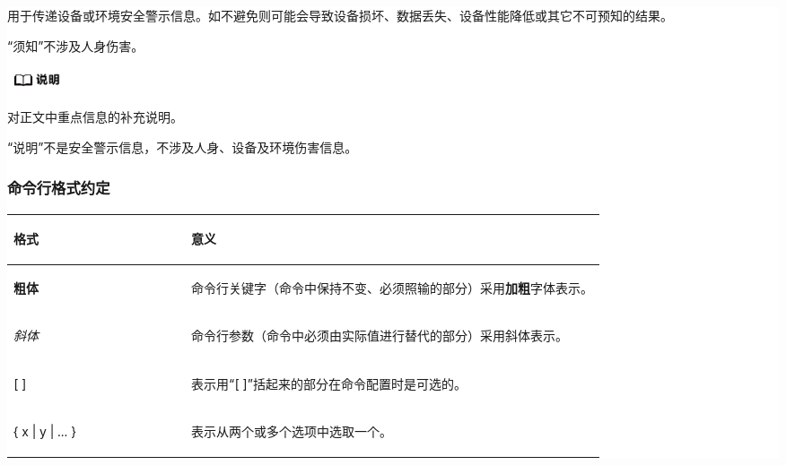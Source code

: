 <td class="cellrowborder" valign="top" width="79.42%" headers="mcps1.1.3.1.2 "><p id="p4388861916410"><a name="p4388861916410"></a><a name="p4388861916410"></a>用于传递设备或环境安全警示信息。如不避免则可能会导致设备损坏、数据丢失、设备性能降低或其它不可预知的结果。</p>
<p id="p1238861916410"><a name="p1238861916410"></a><a name="p1238861916410"></a>“须知”不涉及人身伤害。</p>
</td>
</tr>
<tr id="row2856923116410"><td class="cellrowborder" valign="top" width="20.580000000000002%" headers="mcps1.1.3.1.1 "><p id="p5555360116410"><a name="p5555360116410"></a><a name="p5555360116410"></a><a name="image799324016410"></a><a name="image799324016410"></a><span><img class="" id="image799324016410" height="25.270000000000003" width="67.83" src="figures-x2openEuler930/zh-cn_image_0000001395220001.png"></span></p>
</td>
<td class="cellrowborder" valign="top" width="79.42%" headers="mcps1.1.3.1.2 "><p id="p4612588116410"><a name="p4612588116410"></a><a name="p4612588116410"></a>对正文中重点信息的补充说明。</p>
<p id="p1232588116410"><a name="p1232588116410"></a><a name="p1232588116410"></a>“说明”不是安全警示信息，不涉及人身、设备及环境伤害信息。</p>
</td>
</tr>
</tbody>
</table>


### 命令行格式约定

<a name="table57396167"></a>

<table><thead align="left"><tr id="row54460779"><th class="cellrowborder" valign="top" width="30%" id="mcps1.1.3.1.1"><p id="p49246997"><a name="p49246997"></a><a name="p49246997"></a>格式</p>
</th>
<th class="cellrowborder" valign="top" width="70%" id="mcps1.1.3.1.2"><p id="p29583811"><a name="p29583811"></a><a name="p29583811"></a>意义</p>
</th>
</tr>
</thead>
<tbody><tr id="row47478494"><td class="cellrowborder" valign="top" width="30%" headers="mcps1.1.3.1.1 "><p id="p20552781"><a name="p20552781"></a><a name="p20552781"></a><strong id="b50757304"><a name="b50757304"></a><a name="b50757304"></a>粗体</strong></p>
</td>
<td class="cellrowborder" valign="top" width="70%" headers="mcps1.1.3.1.2 "><p id="p17700929"><a name="p17700929"></a><a name="p17700929"></a>命令行关键字（命令中保持不变、必须照输的部分）采用<strong id="b25090633"><a name="b25090633"></a><a name="b25090633"></a>加粗</strong>字体表示。</p>
</td>
</tr>
<tr id="row24489106"><td class="cellrowborder" valign="top" width="30%" headers="mcps1.1.3.1.1 "><p id="p37460564"><a name="p37460564"></a><a name="p37460564"></a><em id="i1600758"><a name="i1600758"></a><a name="i1600758"></a>斜体</em></p>
</td>
<td class="cellrowborder" valign="top" width="70%" headers="mcps1.1.3.1.2 "><p id="p62552612"><a name="p62552612"></a><a name="p62552612"></a>命令行参数（命令中必须由实际值进行替代的部分）采用斜体表示。</p>
</td>
</tr>
<tr id="row26102601"><td class="cellrowborder" valign="top" width="30%" headers="mcps1.1.3.1.1 "><p id="p33935949"><a name="p33935949"></a><a name="p33935949"></a>[ ]</p>
</td>
<td class="cellrowborder" valign="top" width="70%" headers="mcps1.1.3.1.2 "><p id="p64457312"><a name="p64457312"></a><a name="p64457312"></a>表示用“[ ]”括起来的部分在命令配置时是可选的。</p>
</td>
</tr>
<tr id="row43244904"><td class="cellrowborder" valign="top" width="30%" headers="mcps1.1.3.1.1 "><p id="p13176344"><a name="p13176344"></a><a name="p13176344"></a>{ x | y | ... }</p>
</td>
<td class="cellrowborder" valign="top" width="70%" headers="mcps1.1.3.1.2 "><p id="p60650924"><a name="p60650924"></a><a name="p60650924"></a>表示从两个或多个选项中选取一个。</p>
</td>
</tr>